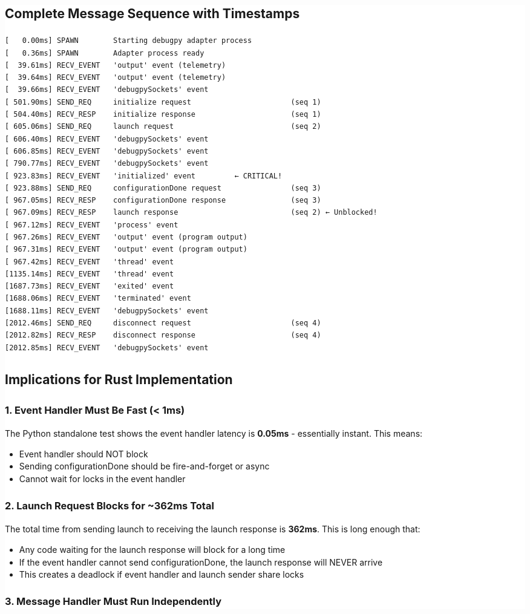 ## Complete Message Sequence with Timestamps

```
[   0.00ms] SPAWN        Starting debugpy adapter process
[   0.36ms] SPAWN        Adapter process ready
[  39.61ms] RECV_EVENT   'output' event (telemetry)
[  39.64ms] RECV_EVENT   'output' event (telemetry)
[  39.66ms] RECV_EVENT   'debugpySockets' event
[ 501.90ms] SEND_REQ     initialize request                       (seq 1)
[ 504.40ms] RECV_RESP    initialize response                      (seq 1)
[ 605.06ms] SEND_REQ     launch request                           (seq 2)
[ 606.40ms] RECV_EVENT   'debugpySockets' event
[ 606.85ms] RECV_EVENT   'debugpySockets' event
[ 790.77ms] RECV_EVENT   'debugpySockets' event
[ 923.83ms] RECV_EVENT   'initialized' event         ← CRITICAL!
[ 923.88ms] SEND_REQ     configurationDone request                (seq 3)
[ 967.05ms] RECV_RESP    configurationDone response               (seq 3)
[ 967.09ms] RECV_RESP    launch response                          (seq 2) ← Unblocked!
[ 967.12ms] RECV_EVENT   'process' event
[ 967.26ms] RECV_EVENT   'output' event (program output)
[ 967.31ms] RECV_EVENT   'output' event (program output)
[ 967.42ms] RECV_EVENT   'thread' event
[1135.14ms] RECV_EVENT   'thread' event
[1687.73ms] RECV_EVENT   'exited' event
[1688.06ms] RECV_EVENT   'terminated' event
[1688.11ms] RECV_EVENT   'debugpySockets' event
[2012.46ms] SEND_REQ     disconnect request                       (seq 4)
[2012.82ms] RECV_RESP    disconnect response                      (seq 4)
[2012.85ms] RECV_EVENT   'debugpySockets' event
```

## Implications for Rust Implementation

### 1. Event Handler Must Be Fast (< 1ms)

The Python standalone test shows the event handler latency is **0.05ms** - essentially instant. This means:
- Event handler should NOT block
- Sending configurationDone should be fire-and-forget or async
- Cannot wait for locks in the event handler

### 2. Launch Request Blocks for ~362ms Total

The total time from sending launch to receiving the launch response is **362ms**. This is long enough that:
- Any code waiting for the launch response will block for a long time
- If the event handler cannot send configurationDone, the launch response will NEVER arrive
- This creates a deadlock if event handler and launch sender share locks

### 3. Message Handler Must Run Independently
